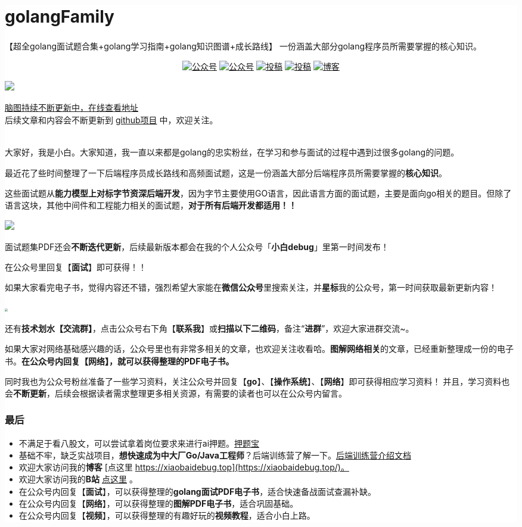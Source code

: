 # golangFamily
【超全golang面试题合集+golang学习指南+golang知识图谱+成长路线】 一份涵盖大部分golang程序员所需要掌握的核心知识。


<p align="center">
  <a href="#公众号"><img src="https://img.shields.io/badge/%E5%85%AC%E4%BC%97%E5%8F%B7-%E5%B0%8F%E7%99%BDdebug-blue" alt="公众号"></a>
  <a href="https://juejin.cn/user/4001878057422087"><img src="https://img.shields.io/badge/%E6%8E%98%E9%87%91-%E5%B0%8F%E7%99%BDdebug-yellow" alt="公众号"></a>
  <a href="https://www.zhihu.com/people/jin-ji-de-ren-shan-ren"><img src="https://img.shields.io/badge/%E7%9F%A5%E4%B9%8E-%E5%B0%8F%E7%99%BDdebug-yellowgreen" alt="投稿"></a>
  <a href="https://blog.csdn.net/ilini"><img src="https://img.shields.io/badge/csdn-CSDN-red.svg" alt="投稿"></a>
  <a href="https://xiaobaidebug.top/"><img src="https://img.shields.io/badge/%E5%8D%9A%E5%AE%A2-%E5%B0%8F%E7%99%BDdebug-brightgreen" alt="博客"></a>
  

</p>

![](https://cdn.jsdelivr.net/gh/xiaobaiTech/image/%E5%90%8E%E7%AB%AF%E6%88%90%E9%95%BF%E8%B7%AF%E7%BA%BF.png)


[脑图持续不断更新中，在线查看地址](https://www.processon.com/view/link/5ff500aa1e08531de81e1288)  
后续文章和内容会不断更新到 [github项目](https://github.com/xiaobaiTech/golangFamily) 中，欢迎关注。


<br>
大家好，我是小白。大家知道，我一直以来都是golang的忠实粉丝，在学习和参与面试的过程中遇到过很多golang的问题。

最近花了些时间整理了一下后端程序员成长路线和高频面试题，这是一份涵盖大部分后端程序员所需要掌握的**核心知识**。

这些面试题从**能力模型上对标字节资深后端开发**，因为字节主要使用GO语言，因此语言方面的面试题，主要是面向go相关的题目。但除了语言这块，其他中间件和工程能力相关的面试题，**对于所有后端开发都适用！！**

![](https://cdn.jsdelivr.net/gh/xiaobaiTech/image/image-20220314193617293.png)


面试题集PDF还会**不断迭代更新**，后续最新版本都会在我的个人公众号「**小白debug**」里第一时间发布！

在公众号里回复【**面试**】即可获得！！

如果大家看完电子书，觉得内容还不错，强烈希望大家能在**微信公众号**里搜索关注，并**星标**我的公众号，第一时间获取最新更新内容！

<img src="https://cdn.xiaobaidebug.top/1696560465663.jpeg" style="zoom:30%" />





还有**技术划水【交流群】**，点击公众号右下角【**联系我**】或**扫描以下二维码**，备注“**进群**”，欢迎大家进群交流~。

如果大家对网络基础感兴趣的话，公众号里也有非常多相关的文章，也欢迎关注收看哈。**图解网络相关**的文章，已经重新整理成一份的电子书。**在公众号内回复【网络】，就可以获得整理的PDF电子书。**



同时我也为公众号粉丝准备了一些学习资料，关注公众号并回复【**go**】、【**操作系统**】、【**网络**】即可获得相应学习资料！
并且，学习资料也会**不断更新**，后续会根据读者需求整理更多相关资源，有需要的读者也可以在公众号内留言。

### 最后
- 不满足于看八股文，可以尝试拿着岗位要求来进行ai押题。[押题宝](https://yatibao.debuger.top/)
- 基础不牢，缺乏实战项目，**想快速成为中大厂Go/Java工程师**？后端训练营了解一下。[后端训练营介绍文档](https://bds8bsueoz.feishu.cn/docx/Soo1dyKwJovEjcx95RbcixCqnmh)
- 欢迎大家访问我的**博客** [点这里 https://xiaobaidebug.top](https://xiaobaidebug.top/)。
- 欢迎大家访问我的**B站** [点这里](https://space.bilibili.com/302188068) 。
- 在公众号内回复【**面试**】，可以获得整理的**golang面试PDF电子书**，适合快速备战面试查漏补缺。
- 在公众号内回复【**网络**】，可以获得整理的**图解PDF电子书**，适合巩固基础。
- 在公众号内回复【**视频**】，可以获得整理的有趣好玩的**视频教程**，适合小白上路。
